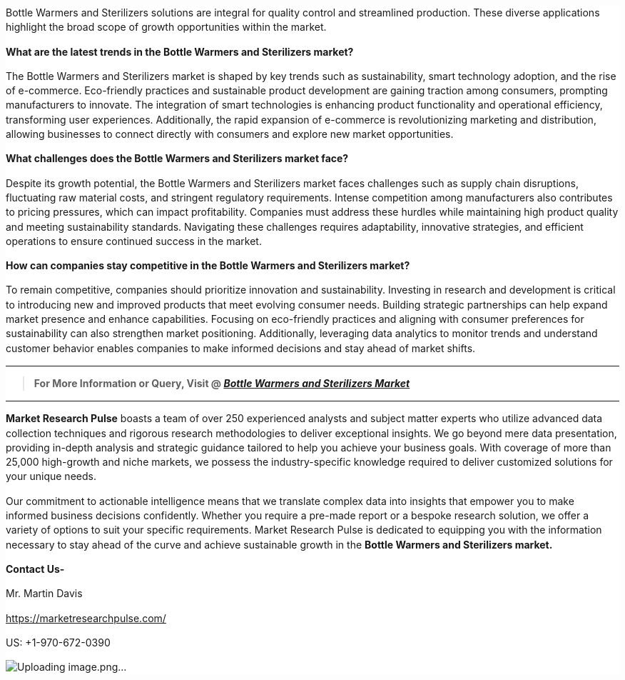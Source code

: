 Bottle Warmers and Sterilizers solutions are integral for quality control and streamlined production. These diverse applications highlight the broad scope of growth opportunities within the market.</p><p><strong>What are the latest trends in the Bottle Warmers and Sterilizers market?</strong></p><p>The Bottle Warmers and Sterilizers market is shaped by key trends such as sustainability, smart technology adoption, and the rise of e-commerce. Eco-friendly practices and sustainable product development are gaining traction among consumers, prompting manufacturers to innovate. The integration of smart technologies is enhancing product functionality and operational efficiency, transforming user experiences. Additionally, the rapid expansion of e-commerce is revolutionizing marketing and distribution, allowing businesses to connect directly with consumers and explore new market opportunities.</p><p><strong>What challenges does the Bottle Warmers and Sterilizers market face?</strong></p><p>Despite its growth potential, the Bottle Warmers and Sterilizers market faces challenges such as supply chain disruptions, fluctuating raw material costs, and stringent regulatory requirements. Intense competition among manufacturers also contributes to pricing pressures, which can impact profitability. Companies must address these hurdles while maintaining high product quality and meeting sustainability standards. Navigating these challenges requires adaptability, innovative strategies, and efficient operations to ensure continued success in the market.</p><p><strong>How can companies stay competitive in the Bottle Warmers and Sterilizers market?</strong></p><p>To remain competitive, companies should prioritize innovation and sustainability. Investing in research and development is critical to introducing new and improved products that meet evolving consumer needs. Building strategic partnerships can help expand market presence and enhance capabilities. Focusing on eco-friendly practices and aligning with consumer preferences for sustainability can also strengthen market positioning. Additionally, leveraging data analytics to monitor trends and understand customer behavior enables companies to make informed decisions and stay ahead of market shifts.</p><hr /><blockquote><p><strong>For More Information or Query, Visit @&nbsp;<em><a href="https://marketresearchpulse.com/report/113514/bottle-warmers-and-sterilizers-market?utm_source=Linkedin&utm_medium=023">Bottle Warmers and Sterilizers Market</a></em></strong></p></blockquote><hr /><p><strong>Market Research Pulse</strong> boasts a team of over 250 experienced analysts and subject matter experts who utilize advanced data collection techniques and rigorous research methodologies to deliver exceptional insights. We go beyond mere data presentation, providing in-depth analysis and strategic guidance tailored to help you achieve your business goals. With coverage of more than 25,000 high-growth and niche markets, we possess the industry-specific knowledge required to deliver customized solutions for your unique needs.</p><p>Our commitment to actionable intelligence means that we translate complex data into insights that empower you to make informed business decisions confidently. Whether you require a pre-made report or a bespoke research solution, we offer a variety of options to suit your specific requirements. Market Research Pulse is dedicated to equipping you with the information necessary to stay ahead of the curve and achieve sustainable growth in the <strong>Bottle Warmers and Sterilizers market.</strong></p><p><strong>Contact Us-</strong></p><p>Mr. Martin Davis</p><p>https://marketresearchpulse.com/</p><p>US: +1-970-672-0390</p>
![Uploading image.png…]()
